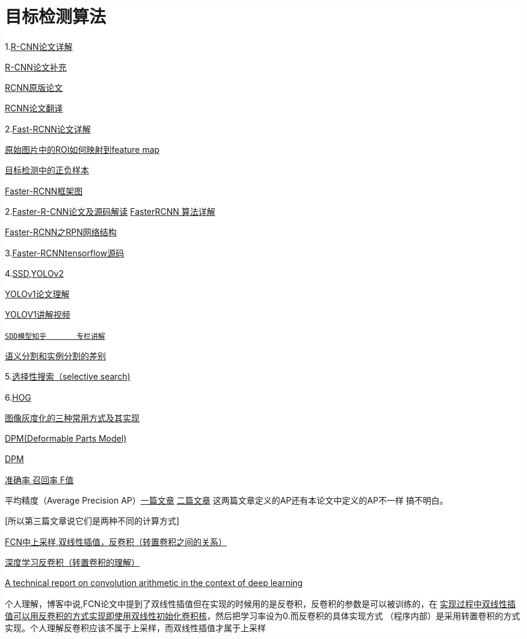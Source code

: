 # 目标检测算法

1.[R-CNN论文详解](https://blog.csdn.net/wopawn/article/details/52133338) 

[R-CNN论文补充](https://blog.csdn.net/shenxiaolu1984/article/details/51066975)

[RCNN原版论文](https://arxiv.org/abs/1311.2524)

[RCNN论文翻译](https://www.cnblogs.com/pengsky2016/p/7921857.html)

2.[Fast-RCNN论文详解](https://blog.csdn.net/wopawn/article/details/52463853)

[原始图片中的ROI如何映射到feature map](https://zhuanlan.zhihu.com/p/24780433)

[目标检测中的正负样本](https://blog.csdn.net/clearch/article/details/80224223)

[Faster-RCNN框架图](https://blog.csdn.net/JNingWei/article/details/80337660)

2.[Faster-R-CNN论文及源码解读](https://blog.csdn.net/Zachary_Co/article/details/78890768)  [FasterRCNN 算法详解](https://blog.csdn.net/shenxiaolu1984/article/details/51152614) 

[Faster-RCNN之RPN网络结构](https://blog.csdn.net/sloanqin/article/details/51545125)

3.[Faster-RCNNtensorflow源码](https://github.com/smallcorgi/Faster-RCNN_TF) 

4.[SSD,YOLOv2](https://blog.csdn.net/antkillerfarm/article/details/79192385) 

[YOLOv1论文理解](https://blog.csdn.net/hrsstudy/article/details/70305791)

[YOLOV1讲解视频](https://www.bilibili.com/video/av23354360?from=search&seid=11420157511609910495)

[```SDD模型知乎       专栏讲解```](https://zhuanlan.zhihu.com/p/24954433)

[语义分割和实例分割的差别](https://blog.csdn.net/lanyuxuan100/article/details/70800246)

5.[选择性搜索（selective search)](https://blog.csdn.net/guoyunfei20/article/details/78723646) 

6.[HOG](https://blog.csdn.net/liulina603/article/details/8291093)

[图像灰度化的三种常用方式及其实现](http://blog.51cto.com/13662721/2089735)

[DPM(Deformable Parts Model)](http://www.52ml.net/15680.html)

[DPM](https://blog.csdn.net/qq_22625309/article/details/72493223)

[准确率 召回率 F值](https://blog.csdn.net/xwd18280820053/article/details/70674256)

平均精度（Average Precision AP）[一篇文章](https://www.cnblogs.com/eilearn/p/9071440.html) [二篇文章](https://blog.csdn.net/katherine_hsr/article/details/79266880)  这两篇文章定义的AP还有本论文中定义的AP不一样 搞不明白。

[所以第三篇文章说它们是两种不同的计算方式]

[FCN中上采样,双线性插值，反卷积（转置卷积之间的关系）](https://blog.csdn.net/u011771047/article/details/72872742/)

[深度学习反卷积（转置卷积的理解）](https://blog.csdn.net/u014722627/article/details/60574260/)

[A technical report on convolution arithmetic in the context of deep learning](https://github.com/vdumoulin/conv_arithmetic#convolution-arithmetic)

个人理解，博客中说,FCN论文中提到了双线性插值但在实现的时候用的是反卷积，反卷积的参数是可以被训练的，在 [实现过程中双线性插值可以用反卷积的方式实现即使用双线性初始化卷积核](https://www.zhihu.com/question/63890195)，然后把学习率设为0.而反卷积的具体实现方式 （程序内部）是采用转置卷积的方式实现。个人理解反卷积应该不属于上采样，而双线性插值才属于上采样
